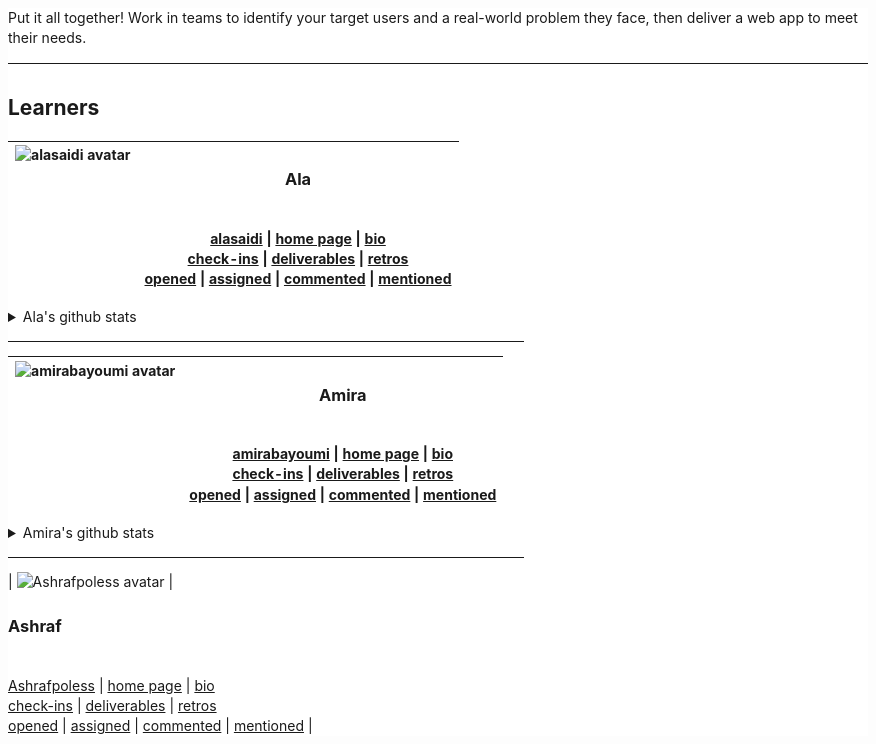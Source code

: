 Put it all together! Work in teams to identify your target users and a
real-world problem they face, then deliver a web app to meet their needs.

---





## Learners

| <img src="./admin/assets/avatars/alasaidi.png" height="200px" width="200px" alt="alasaidi avatar" /> | <h3 id="alasaidi">Ala</h3><br>[alasaidi](https://github.com/alasaidi) \| [home page](https://alasaidi.github.io) \| [bio](./student-bios/alasaidi.md)<br>[check-ins](https://github.com/HYF-class22/home/issues/?q=assignee%3Aalasaidi+label%3Acheck-in) \| [deliverables](https://github.com/orgs/HYF-class22/projects/1?filterQuery=assignee%3Aalasaidi+label%3Adeliverable) \| [retros](https://github.com/HYF-class22/home/issues/?q=assignee%3Aalasaidi+label%3Aretro+label%3Acheck-in)<br>[opened](https://github.com/HYF-class22/home/issues?q=author%3Aalasaidi) \| [assigned](https://github.com/HYF-class22/home/issues?q=assignee%3Aalasaidi) \| [commented](https://github.com/HYF-class22/home/issues?q=commenter%3Aalasaidi) \| [mentioned](https://github.com/HYF-class22/home/issues?q=mentions%3Aalasaidi) |
| ---------------------------------------------------------------------------------------------------- | --------------------------------------------------------------------------------------------------------------------------------------------------------------------------------------------------------------------------------------------------------------------------------------------------------------------------------------------------------------------------------------------------------------------------------------------------------------------------------------------------------------------------------------------------------------------------------------------------------------------------------------------------------------------------------------------------------------------------------------------------------------------------------------------------------------------------- |

<details><summary>Ala's github stats</summary></details>
<hr style="width:60%;align:center">

| <img src="./admin/assets/avatars/amirabayoumi.png" height="200px" width="200px" style="width:100%; height:100%; object-fit: cover; max-width: 100%;" alt="amirabayoumi avatar" /> | <h3 id="amirabayoumi">Amira</h3><br>[amirabayoumi](https://github.com/amirabayoumi) \| [home page](https://amirabayoumi.github.io) \| [bio](./student-bios/amirabayoumi.md)<br>[check-ins](https://github.com/HYF-class22/home/issues/?q=assignee%3Aamirabayoumi+label%3Acheck-in) \| [deliverables](https://github.com/orgs/HYF-class22/projects/1?filterQuery=assignee%3Aamirabayoumi+label%3Adeliverable) \| [retros](https://github.com/HYF-class22/home/issues/?q=assignee%3Aamirabayoumi+label%3Aretro+label%3Acheck-in)<br>[opened](https://github.com/HYF-class22/home/issues?q=author%3Aamirabayoumi) \| [assigned](https://github.com/HYF-class22/home/issues?q=assignee%3Aamirabayoumi) \| [commented](https://github.com/HYF-class22/home/issues?q=commenter%3Aamirabayoumi) \| [mentioned](https://github.com/HYF-class22/home/issues?q=mentions%3Aamirabayoumi) |
| ------------------------------------------------------------------------------------------------------------ | ----------------------------------------------------------------------------------------------------------------------------------------------------------------------------------------------------------------------------------------------------------------------------------------------------------------------------------------------------------------------------------------------------------------------------------------------------------------------------------------------------------------------------------------------------------------------------------------------------------------------------------------------------------------------------------------------------------------------------------------------------------------------------------------------------------------------------------------------------------------------------- |

<details><summary>Amira's github stats</summary></details>
<hr style="width:60%;align:center">

| <img src="./admin/assets/avatars/Ashrafpoless.png" height="200px" width="200px" style="object-fit:cover; max-width: 100%;" alt="Ashrafpoless avatar" /> | <h3 id="Ashrafpoless">Ashraf</h3><br>[Ashrafpoless](https://github.com/Ashrafpoless) \| [home page](https://Ashrafpoless.github.io) \| [bio](./student-bios/Ashrafpoless.md)<br>[check-ins](https://github.com/HYF-class22/home/issues/?q=assignee%3AAshrafpoless+label%3Acheck-in) \| [deliverables](https://github.com/orgs/HYF-class22/projects/1?filterQuery=assignee%3AAshrafpoless+label%3Adeliverable) \| [retros](https://github.com/HYF-class22/home/issues/?q=assignee%3AAshrafpoless+label%3Aretro+label%3Acheck-in)<br>[opened](https://github.com/HYF-class22/home/issues?q=author%3AAshrafpoless) \| [assigned](https://github.com/HYF-class22/home/issues?q=assignee%3AAshrafpoless) \| [commented](https://github.com/HYF-class22/home/issues?q=commenter%3AAshrafpoless) \| [mentioned](https://github.com/HYF-class22/home/issues?q=mentions%3AAshrafpoless) |